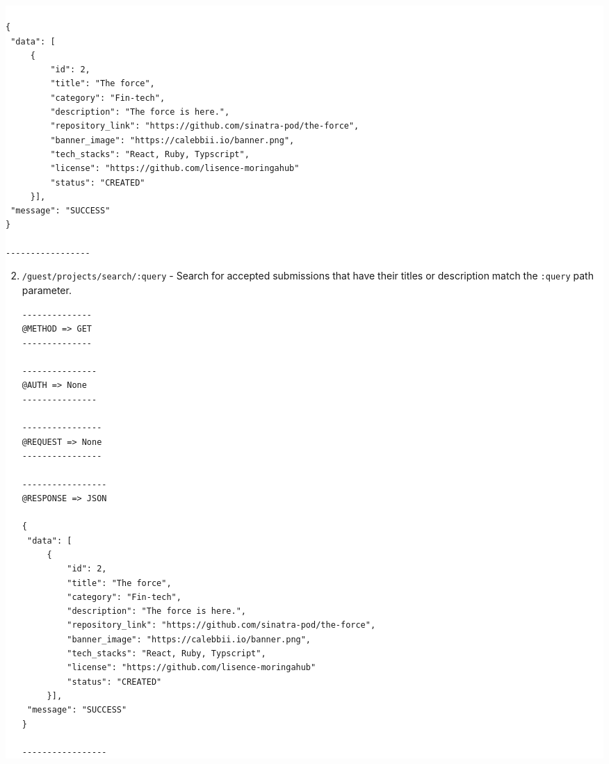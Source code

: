    ```{json}
   
   {
    "data": [
        {
            "id": 2,
            "title": "The force",
            "category": "Fin-tech",
            "description": "The force is here.",
            "repository_link": "https://github.com/sinatra-pod/the-force",
            "banner_image": "https://calebbii.io/banner.png",
            "tech_stacks": "React, Ruby, Typscript",
            "license": "https://github.com/lisence-moringahub"
            "status": "CREATED"
        }],
    "message": "SUCCESS"
   }

   -----------------
   ```
2. `/guest/projects/search/:query` - Search for accepted submissions that have their titles or description match the `:query` path parameter.

   ```{json}
   --------------
   @METHOD => GET
   --------------
   
   ---------------
   @AUTH => None
   ---------------
   
   ----------------
   @REQUEST => None
   ----------------
   
   -----------------
   @RESPONSE => JSON
   
   {
    "data": [
        {
            "id": 2,
            "title": "The force",
            "category": "Fin-tech",
            "description": "The force is here.",
            "repository_link": "https://github.com/sinatra-pod/the-force",
            "banner_image": "https://calebbii.io/banner.png",
            "tech_stacks": "React, Ruby, Typscript",
            "license": "https://github.com/lisence-moringahub"
            "status": "CREATED"
        }],
    "message": "SUCCESS"
   }

   -----------------
   ```